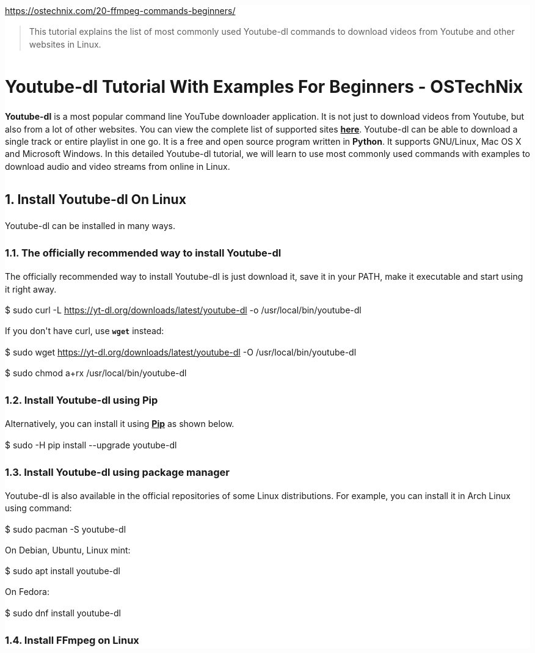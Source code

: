 https://ostechnix.com/20-ffmpeg-commands-beginners/

> This tutorial explains the list of most commonly used Youtube-dl commands to download videos from Youtube and other websites in Linux.

# Youtube-dl Tutorial With Examples For Beginners - OSTechNix
**Youtube-dl** is a most popular command line YouTube downloader application. It is not just to download videos from Youtube, but also from a lot of other websites. You can view the complete list of supported sites [**here**](https://ytdl-org.github.io/youtube-dl/supportedsites.html). Youtube-dl can be able to download a single track or entire playlist in one go. It is a free and open source program written in **Python**. It supports GNU/Linux, Mac OS X and Microsoft Windows. In this detailed Youtube-dl tutorial, we will learn to use most commonly used commands with examples to download audio and video streams from online in Linux.

1\. Install Youtube-dl On Linux
-------------------------------

Youtube-dl can be installed in many ways.

### 1.1. The officially recommended way to install Youtube-dl

The officially recommended way to install Youtube-dl is just download it, save it in your PATH, make it executable and start using it right away.

$ sudo curl -L https://yt-dl.org/downloads/latest/youtube-dl -o /usr/local/bin/youtube-dl

If you don't have curl, use **`wget`** instead:

$ sudo wget https://yt-dl.org/downloads/latest/youtube-dl -O /usr/local/bin/youtube-dl

$ sudo chmod a+rx /usr/local/bin/youtube-dl

### 1.2. Install Youtube-dl using Pip

Alternatively, you can install it using [**Pip**](https://ostechnix.com/manage-python-packages-using-pip/) as shown below.

$ sudo -H pip install --upgrade youtube-dl

### 1.3. Install Youtube-dl using package manager

Youtube-dl is also available in the official repositories of some Linux distributions. For example, you can install it in Arch Linux using command:

$ sudo pacman -S youtube-dl

On Debian, Ubuntu, Linux mint:

$ sudo apt install youtube-dl

On Fedora:

$ sudo dnf install youtube-dl

### 1.4. Install FFmpeg on Linux
